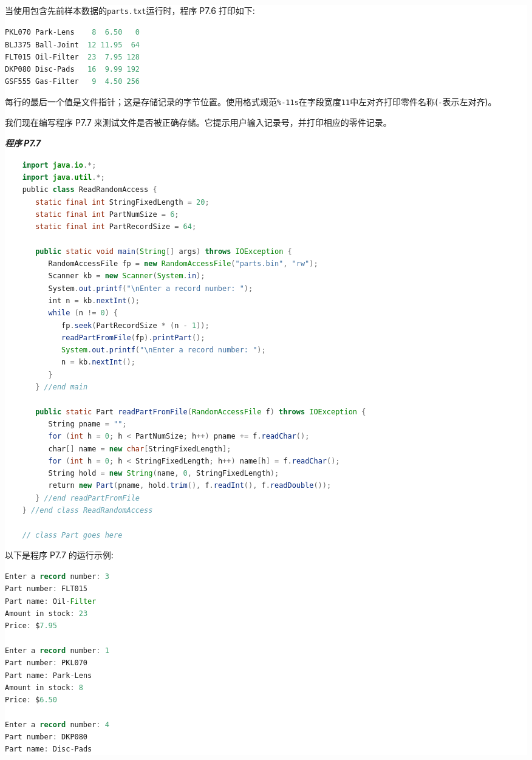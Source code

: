 当使用包含先前样本数据的`parts.txt`运行时，程序 P7.6 打印如下:

```java
PKL070 Park-Lens    8  6.50   0
BLJ375 Ball-Joint  12 11.95  64
FLT015 Oil-Filter  23  7.95 128
DKP080 Disc-Pads   16  9.99 192
GSF555 Gas-Filter   9  4.50 256
```

每行的最后一个值是文件指针；这是存储记录的字节位置。使用格式规范`%-11s`在字段宽度`11`中左对齐打印零件名称(`-`表示左对齐)。

我们现在编写程序 P7.7 来测试文件是否被正确存储。它提示用户输入记录号，并打印相应的零件记录。

***程序 P7.7***

```java
    import java.io.*;
    import java.util.*;
    public class ReadRandomAccess {
       static final int StringFixedLength = 20;
       static final int PartNumSize = 6;
       static final int PartRecordSize = 64;

       public static void main(String[] args) throws IOException {
          RandomAccessFile fp = new RandomAccessFile("parts.bin", "rw");
          Scanner kb = new Scanner(System.in);
          System.out.printf("\nEnter a record number: ");
          int n = kb.nextInt();
          while (n != 0) {
             fp.seek(PartRecordSize * (n - 1));
             readPartFromFile(fp).printPart();
             System.out.printf("\nEnter a record number: ");
             n = kb.nextInt();
          }
       } //end main

       public static Part readPartFromFile(RandomAccessFile f) throws IOException {
          String pname = "";
          for (int h = 0; h < PartNumSize; h++) pname += f.readChar();
          char[] name = new char[StringFixedLength];
          for (int h = 0; h < StringFixedLength; h++) name[h] = f.readChar();
          String hold = new String(name, 0, StringFixedLength);
          return new Part(pname, hold.trim(), f.readInt(), f.readDouble());
       } //end readPartFromFile
    } //end class ReadRandomAccess

    // class Part goes here
```

以下是程序 P7.7 的运行示例:

```java
Enter a record number: 3
Part number: FLT015
Part name: Oil-Filter
Amount in stock: 23
Price: $7.95

Enter a record number: 1
Part number: PKL070
Part name: Park-Lens
Amount in stock: 8
Price: $6.50

Enter a record number: 4
Part number: DKP080
Part name: Disc-Pads
```